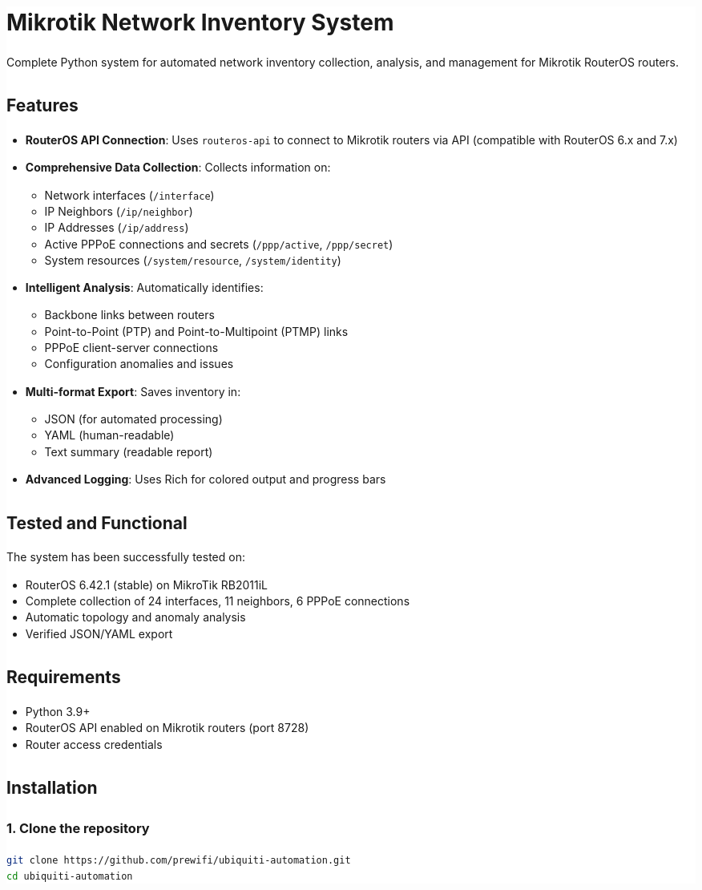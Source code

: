 # Mikrotik Network Inventory System

Complete Python system for automated network inventory collection, analysis, and management for Mikrotik RouterOS routers.

## Features

- **RouterOS API Connection**: Uses `routeros-api` to connect to Mikrotik routers via API (compatible with RouterOS 6.x and 7.x)
- **Comprehensive Data Collection**: Collects information on:
  - Network interfaces (`/interface`)
  - IP Neighbors (`/ip/neighbor`)
  - IP Addresses (`/ip/address`)
  - Active PPPoE connections and secrets (`/ppp/active`, `/ppp/secret`)
  - System resources (`/system/resource`, `/system/identity`)

- **Intelligent Analysis**: Automatically identifies:
  - Backbone links between routers
  - Point-to-Point (PTP) and Point-to-Multipoint (PTMP) links
  - PPPoE client-server connections
  - Configuration anomalies and issues

- **Multi-format Export**: Saves inventory in:
  - JSON (for automated processing)
  - YAML (human-readable)
  - Text summary (readable report)

- **Advanced Logging**: Uses Rich for colored output and progress bars

## Tested and Functional

The system has been successfully tested on:
- RouterOS 6.42.1 (stable) on MikroTik RB2011iL
- Complete collection of 24 interfaces, 11 neighbors, 6 PPPoE connections
- Automatic topology and anomaly analysis
- Verified JSON/YAML export

## Requirements

- Python 3.9+
- RouterOS API enabled on Mikrotik routers (port 8728)
- Router access credentials

## Installation

### 1. Clone the repository

```bash
git clone https://github.com/prewifi/ubiquiti-automation.git
cd ubiquiti-automation
```
